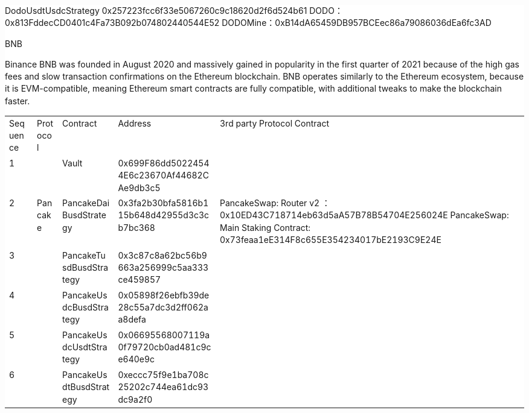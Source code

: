 <td>DodoUsdtUsdcStrategy</td>
<td>0x257223fcc6f33e5067260c9c18620d2f6d524b61</td>
<td>DODO：0x813FddecCD0401c4Fa73B092b074802440544E52 DODOMine：0xB14dA65459DB957BCEec86a79086036dEa6fc3AD</td>
<td></td>
</tr>
</table>

BNB

Binance BNB was founded in August 2020 and massively gained in popularity in the first quarter of 2021 because of the high gas fees and slow transaction confirmations on the Ethereum blockchain. BNB operates similarly to the Ethereum ecosystem, because it is EVM-compatible, meaning Ethereum smart contracts are fully compatible, with additional tweaks to make the blockchain faster.

<table>
<tr>
<td>Sequence</td>
<td>Protocol</td>
<td>Contract</td>
<td>Address</td>
<td colspan="2">3rd party Protocol Contract</td>
</tr>
<tr>
<td>1</td>
<td></td>
<td>Vault</td>
<td>0x699F86dd50224544E6c23670Af44682CAe9db3c5</td>
<td></td>
<td></td>
</tr>
<tr>
<td>2</td>
<td rowspan="5">Pancake</td>
<td>PancakeDaiBusdStrategy</td>
<td>0x3fa2b30bfa5816b115b648d42955d3c3cb7bc368</td>
<td>PancakeSwap: Router v2 ：0x10ED43C718714eb63d5aA57B78B54704E256024E PancakeSwap: Main Staking Contract: 0x73feaa1eE314F8c655E354234017bE2193C9E24E</td>
<td></td>
</tr>
<tr>
<td>3</td>
<td>PancakeTusdBusdStrategy</td>
<td>0x3c87c8a62bc56b9663a256999c5aa333ce459857</td>
<td></td>
<td></td>
</tr>
<tr>
<td>4</td>
<td>PancakeUsdcBusdStrategy</td>
<td>0x05898f26ebfb39de28c55a7dc3d2ff062aa8defa</td>
<td></td>
<td></td>
</tr>
<tr>
<td>5</td>
<td>PancakeUsdcUsdtStrategy</td>
<td>0x06695568007119a0f79720cb0ad481c9ce640e9c</td>
<td></td>
<td></td>
</tr>
<tr>
<td>6</td>
<td>PancakeUsdtBusdStrategy</td>
<td>0xeccc75f9e1ba708c25202c744ea61dc93dc9a2f0</td>
